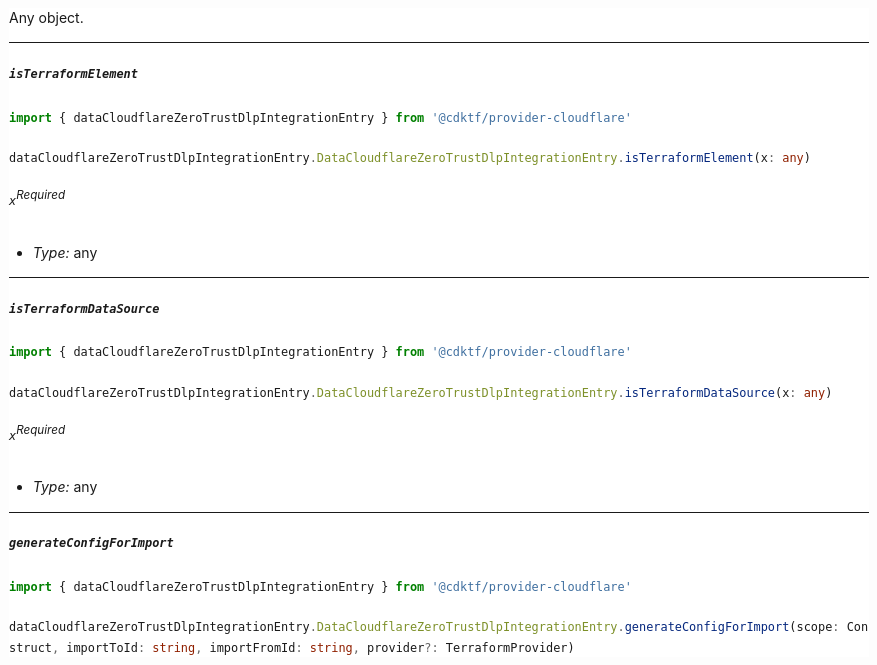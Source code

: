 Any object.

---

##### `isTerraformElement` <a name="isTerraformElement" id="@cdktf/provider-cloudflare.dataCloudflareZeroTrustDlpIntegrationEntry.DataCloudflareZeroTrustDlpIntegrationEntry.isTerraformElement"></a>

```typescript
import { dataCloudflareZeroTrustDlpIntegrationEntry } from '@cdktf/provider-cloudflare'

dataCloudflareZeroTrustDlpIntegrationEntry.DataCloudflareZeroTrustDlpIntegrationEntry.isTerraformElement(x: any)
```

###### `x`<sup>Required</sup> <a name="x" id="@cdktf/provider-cloudflare.dataCloudflareZeroTrustDlpIntegrationEntry.DataCloudflareZeroTrustDlpIntegrationEntry.isTerraformElement.parameter.x"></a>

- *Type:* any

---

##### `isTerraformDataSource` <a name="isTerraformDataSource" id="@cdktf/provider-cloudflare.dataCloudflareZeroTrustDlpIntegrationEntry.DataCloudflareZeroTrustDlpIntegrationEntry.isTerraformDataSource"></a>

```typescript
import { dataCloudflareZeroTrustDlpIntegrationEntry } from '@cdktf/provider-cloudflare'

dataCloudflareZeroTrustDlpIntegrationEntry.DataCloudflareZeroTrustDlpIntegrationEntry.isTerraformDataSource(x: any)
```

###### `x`<sup>Required</sup> <a name="x" id="@cdktf/provider-cloudflare.dataCloudflareZeroTrustDlpIntegrationEntry.DataCloudflareZeroTrustDlpIntegrationEntry.isTerraformDataSource.parameter.x"></a>

- *Type:* any

---

##### `generateConfigForImport` <a name="generateConfigForImport" id="@cdktf/provider-cloudflare.dataCloudflareZeroTrustDlpIntegrationEntry.DataCloudflareZeroTrustDlpIntegrationEntry.generateConfigForImport"></a>

```typescript
import { dataCloudflareZeroTrustDlpIntegrationEntry } from '@cdktf/provider-cloudflare'

dataCloudflareZeroTrustDlpIntegrationEntry.DataCloudflareZeroTrustDlpIntegrationEntry.generateConfigForImport(scope: Construct, importToId: string, importFromId: string, provider?: TerraformProvider)
```
